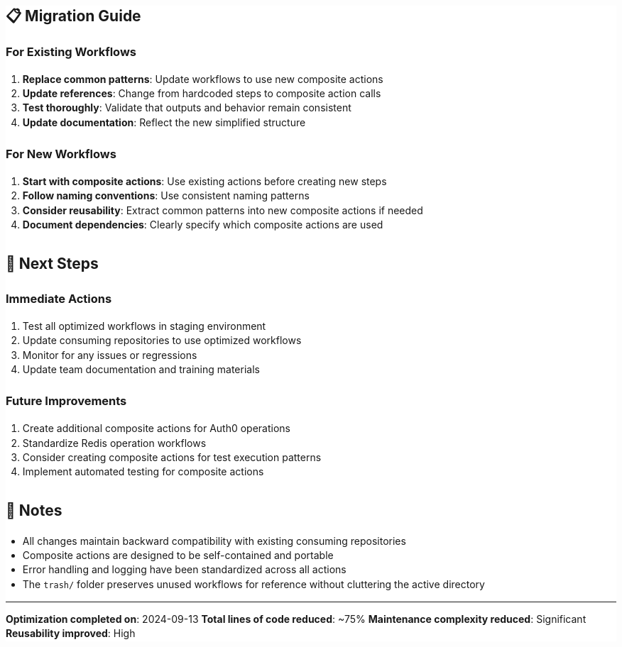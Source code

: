 ## 📋 Migration Guide

### For Existing Workflows
1. **Replace common patterns**: Update workflows to use new composite actions
2. **Update references**: Change from hardcoded steps to composite action calls
3. **Test thoroughly**: Validate that outputs and behavior remain consistent
4. **Update documentation**: Reflect the new simplified structure

### For New Workflows
1. **Start with composite actions**: Use existing actions before creating new steps
2. **Follow naming conventions**: Use consistent naming patterns
3. **Consider reusability**: Extract common patterns into new composite actions if needed
4. **Document dependencies**: Clearly specify which composite actions are used

## 🔄 Next Steps

### Immediate Actions
1. Test all optimized workflows in staging environment
2. Update consuming repositories to use optimized workflows
3. Monitor for any issues or regressions
4. Update team documentation and training materials

### Future Improvements
1. Create additional composite actions for Auth0 operations
2. Standardize Redis operation workflows
3. Consider creating composite actions for test execution patterns
4. Implement automated testing for composite actions

## 📝 Notes

- All changes maintain backward compatibility with existing consuming repositories
- Composite actions are designed to be self-contained and portable
- Error handling and logging have been standardized across all actions
- The `trash/` folder preserves unused workflows for reference without cluttering the active directory

---

**Optimization completed on**: 2024-09-13
**Total lines of code reduced**: ~75%
**Maintenance complexity reduced**: Significant
**Reusability improved**: High

